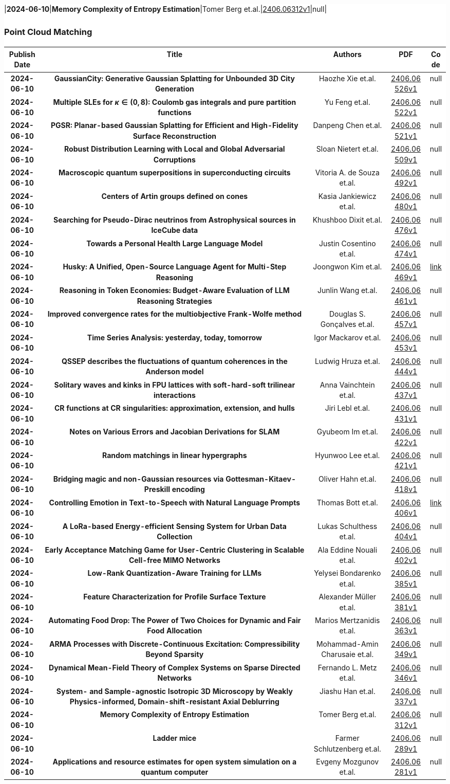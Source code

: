 |**2024-06-10**|**Memory Complexity of Entropy Estimation**|Tomer Berg et.al.|[2406.06312v1](http://arxiv.org/abs/2406.06312v1)|null|

### Point Cloud Matching
|Publish Date|Title|Authors|PDF|Code|
| :---: | :---: | :---: | :---: | :---: |
|**2024-06-10**|**GaussianCity: Generative Gaussian Splatting for Unbounded 3D City Generation**|Haozhe Xie et.al.|[2406.06526v1](http://arxiv.org/abs/2406.06526v1)|null|
|**2024-06-10**|**Multiple SLEs for $κ\in (0,8)$: Coulomb gas integrals and pure partition functions**|Yu Feng et.al.|[2406.06522v1](http://arxiv.org/abs/2406.06522v1)|null|
|**2024-06-10**|**PGSR: Planar-based Gaussian Splatting for Efficient and High-Fidelity Surface Reconstruction**|Danpeng Chen et.al.|[2406.06521v1](http://arxiv.org/abs/2406.06521v1)|null|
|**2024-06-10**|**Robust Distribution Learning with Local and Global Adversarial Corruptions**|Sloan Nietert et.al.|[2406.06509v1](http://arxiv.org/abs/2406.06509v1)|null|
|**2024-06-10**|**Macroscopic quantum superpositions in superconducting circuits**|Vitoria A. de Souza et.al.|[2406.06492v1](http://arxiv.org/abs/2406.06492v1)|null|
|**2024-06-10**|**Centers of Artin groups defined on cones**|Kasia Jankiewicz et.al.|[2406.06480v1](http://arxiv.org/abs/2406.06480v1)|null|
|**2024-06-10**|**Searching for Pseudo-Dirac neutrinos from Astrophysical sources in IceCube data**|Khushboo Dixit et.al.|[2406.06476v1](http://arxiv.org/abs/2406.06476v1)|null|
|**2024-06-10**|**Towards a Personal Health Large Language Model**|Justin Cosentino et.al.|[2406.06474v1](http://arxiv.org/abs/2406.06474v1)|null|
|**2024-06-10**|**Husky: A Unified, Open-Source Language Agent for Multi-Step Reasoning**|Joongwon Kim et.al.|[2406.06469v1](http://arxiv.org/abs/2406.06469v1)|[link](https://github.com/agent-husky/husky-v1)|
|**2024-06-10**|**Reasoning in Token Economies: Budget-Aware Evaluation of LLM Reasoning Strategies**|Junlin Wang et.al.|[2406.06461v1](http://arxiv.org/abs/2406.06461v1)|null|
|**2024-06-10**|**Improved convergence rates for the multiobjective Frank-Wolfe method**|Douglas S. Gonçalves et.al.|[2406.06457v1](http://arxiv.org/abs/2406.06457v1)|null|
|**2024-06-10**|**Time Series Analysis: yesterday, today, tomorrow**|Igor Mackarov et.al.|[2406.06453v1](http://arxiv.org/abs/2406.06453v1)|null|
|**2024-06-10**|**QSSEP describes the fluctuations of quantum coherences in the Anderson model**|Ludwig Hruza et.al.|[2406.06444v1](http://arxiv.org/abs/2406.06444v1)|null|
|**2024-06-10**|**Solitary waves and kinks in FPU lattices with soft-hard-soft trilinear interactions**|Anna Vainchtein et.al.|[2406.06437v1](http://arxiv.org/abs/2406.06437v1)|null|
|**2024-06-10**|**CR functions at CR singularities: approximation, extension, and hulls**|Jiri Lebl et.al.|[2406.06431v1](http://arxiv.org/abs/2406.06431v1)|null|
|**2024-06-10**|**Notes on Various Errors and Jacobian Derivations for SLAM**|Gyubeom Im et.al.|[2406.06422v1](http://arxiv.org/abs/2406.06422v1)|null|
|**2024-06-10**|**Random matchings in linear hypergraphs**|Hyunwoo Lee et.al.|[2406.06421v1](http://arxiv.org/abs/2406.06421v1)|null|
|**2024-06-10**|**Bridging magic and non-Gaussian resources via Gottesman-Kitaev-Preskill encoding**|Oliver Hahn et.al.|[2406.06418v1](http://arxiv.org/abs/2406.06418v1)|null|
|**2024-06-10**|**Controlling Emotion in Text-to-Speech with Natural Language Prompts**|Thomas Bott et.al.|[2406.06406v1](http://arxiv.org/abs/2406.06406v1)|[link](https://github.com/digitalphonetics/ims-toucan)|
|**2024-06-10**|**A LoRa-based Energy-efficient Sensing System for Urban Data Collection**|Lukas Schulthess et.al.|[2406.06404v1](http://arxiv.org/abs/2406.06404v1)|null|
|**2024-06-10**|**Early Acceptance Matching Game for User-Centric Clustering in Scalable Cell-free MIMO Networks**|Ala Eddine Nouali et.al.|[2406.06402v1](http://arxiv.org/abs/2406.06402v1)|null|
|**2024-06-10**|**Low-Rank Quantization-Aware Training for LLMs**|Yelysei Bondarenko et.al.|[2406.06385v1](http://arxiv.org/abs/2406.06385v1)|null|
|**2024-06-10**|**Feature Characterization for Profile Surface Texture**|Alexander Müller et.al.|[2406.06381v1](http://arxiv.org/abs/2406.06381v1)|null|
|**2024-06-10**|**Automating Food Drop: The Power of Two Choices for Dynamic and Fair Food Allocation**|Marios Mertzanidis et.al.|[2406.06363v1](http://arxiv.org/abs/2406.06363v1)|null|
|**2024-06-10**|**ARMA Processes with Discrete-Continuous Excitation: Compressibility Beyond Sparsity**|Mohammad-Amin Charusaie et.al.|[2406.06349v1](http://arxiv.org/abs/2406.06349v1)|null|
|**2024-06-10**|**Dynamical Mean-Field Theory of Complex Systems on Sparse Directed Networks**|Fernando L. Metz et.al.|[2406.06346v1](http://arxiv.org/abs/2406.06346v1)|null|
|**2024-06-10**|**System- and Sample-agnostic Isotropic 3D Microscopy by Weakly Physics-informed, Domain-shift-resistant Axial Deblurring**|Jiashu Han et.al.|[2406.06337v1](http://arxiv.org/abs/2406.06337v1)|null|
|**2024-06-10**|**Memory Complexity of Entropy Estimation**|Tomer Berg et.al.|[2406.06312v1](http://arxiv.org/abs/2406.06312v1)|null|
|**2024-06-10**|**Ladder mice**|Farmer Schlutzenberg et.al.|[2406.06289v1](http://arxiv.org/abs/2406.06289v1)|null|
|**2024-06-10**|**Applications and resource estimates for open system simulation on a quantum computer**|Evgeny Mozgunov et.al.|[2406.06281v1](http://arxiv.org/abs/2406.06281v1)|null|
